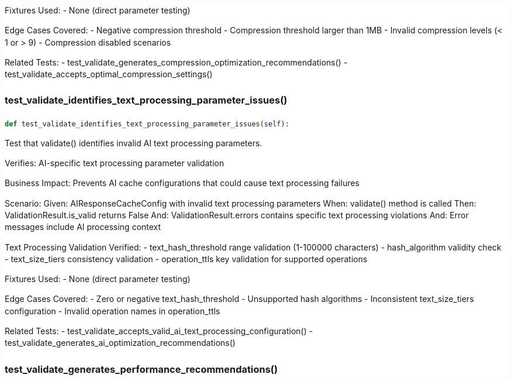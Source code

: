 Fixtures Used:
    - None (direct parameter testing)
    
Edge Cases Covered:
    - Negative compression threshold
    - Compression threshold larger than 1MB
    - Invalid compression levels (< 1 or > 9)
    - Compression disabled scenarios
    
Related Tests:
    - test_validate_generates_compression_optimization_recommendations()
    - test_validate_accepts_optimal_compression_settings()

### test_validate_identifies_text_processing_parameter_issues()

```python
def test_validate_identifies_text_processing_parameter_issues(self):
```

Test that validate() identifies invalid AI text processing parameters.

Verifies:
    AI-specific text processing parameter validation
    
Business Impact:
    Prevents AI cache configurations that could cause text processing failures
    
Scenario:
    Given: AIResponseCacheConfig with invalid text processing parameters
    When: validate() method is called
    Then: ValidationResult.is_valid returns False
    And: ValidationResult.errors contains specific text processing violations
    And: Error messages include AI processing context
    
Text Processing Validation Verified:
    - text_hash_threshold range validation (1-100000 characters)
    - hash_algorithm validity check
    - text_size_tiers consistency validation
    - operation_ttls key validation for supported operations
    
Fixtures Used:
    - None (direct parameter testing)
    
Edge Cases Covered:
    - Zero or negative text_hash_threshold
    - Unsupported hash algorithms
    - Inconsistent text_size_tiers configuration
    - Invalid operation names in operation_ttls
    
Related Tests:
    - test_validate_accepts_valid_ai_text_processing_configuration()
    - test_validate_generates_ai_optimization_recommendations()

### test_validate_generates_performance_recommendations()
